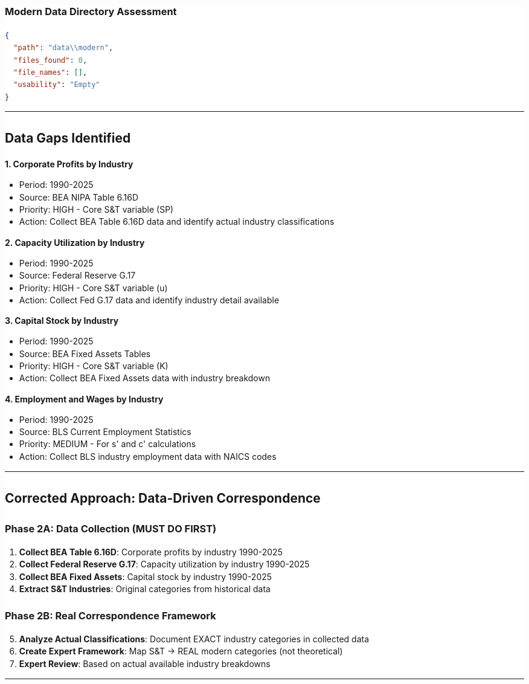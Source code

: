 ### Modern Data Directory Assessment
```json
{
  "path": "data\\modern",
  "files_found": 0,
  "file_names": [],
  "usability": "Empty"
}
```

---

## Data Gaps Identified

**1. Corporate Profits by Industry**
- Period: 1990-2025
- Source: BEA NIPA Table 6.16D
- Priority: HIGH - Core S&T variable (SP)
- Action: Collect BEA Table 6.16D data and identify actual industry classifications

**2. Capacity Utilization by Industry**
- Period: 1990-2025
- Source: Federal Reserve G.17
- Priority: HIGH - Core S&T variable (u)
- Action: Collect Fed G.17 data and identify industry detail available

**3. Capital Stock by Industry**
- Period: 1990-2025
- Source: BEA Fixed Assets Tables
- Priority: HIGH - Core S&T variable (K)
- Action: Collect BEA Fixed Assets data with industry breakdown

**4. Employment and Wages by Industry**
- Period: 1990-2025
- Source: BLS Current Employment Statistics
- Priority: MEDIUM - For s' and c' calculations
- Action: Collect BLS industry employment data with NAICS codes


---

## Corrected Approach: Data-Driven Correspondence

### **Phase 2A: Data Collection (MUST DO FIRST)**
1. **Collect BEA Table 6.16D**: Corporate profits by industry 1990-2025
2. **Collect Federal Reserve G.17**: Capacity utilization by industry 1990-2025  
3. **Collect BEA Fixed Assets**: Capital stock by industry 1990-2025
4. **Extract S&T Industries**: Original categories from historical data

### **Phase 2B: Real Correspondence Framework**
5. **Analyze Actual Classifications**: Document EXACT industry categories in collected data
6. **Create Expert Framework**: Map S&T → REAL modern categories (not theoretical)
7. **Expert Review**: Based on actual available industry breakdowns

---